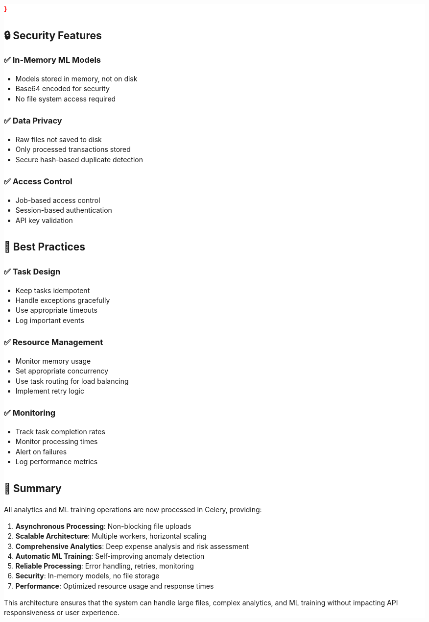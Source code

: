 ```json
}
```

## 🔒 Security Features

### ✅ **In-Memory ML Models**
- Models stored in memory, not on disk
- Base64 encoded for security
- No file system access required

### ✅ **Data Privacy**
- Raw files not saved to disk
- Only processed transactions stored
- Secure hash-based duplicate detection

### ✅ **Access Control**
- Job-based access control
- Session-based authentication
- API key validation

## 🎯 Best Practices

### ✅ **Task Design**
- Keep tasks idempotent
- Handle exceptions gracefully
- Use appropriate timeouts
- Log important events

### ✅ **Resource Management**
- Monitor memory usage
- Set appropriate concurrency
- Use task routing for load balancing
- Implement retry logic

### ✅ **Monitoring**
- Track task completion rates
- Monitor processing times
- Alert on failures
- Log performance metrics

## 📝 Summary

All analytics and ML training operations are now processed in Celery, providing:

1. **Asynchronous Processing**: Non-blocking file uploads
2. **Scalable Architecture**: Multiple workers, horizontal scaling
3. **Comprehensive Analytics**: Deep expense analysis and risk assessment
4. **Automatic ML Training**: Self-improving anomaly detection
5. **Reliable Processing**: Error handling, retries, monitoring
6. **Security**: In-memory models, no file storage
7. **Performance**: Optimized resource usage and response times

This architecture ensures that the system can handle large files, complex analytics, and ML training without impacting API responsiveness or user experience. 